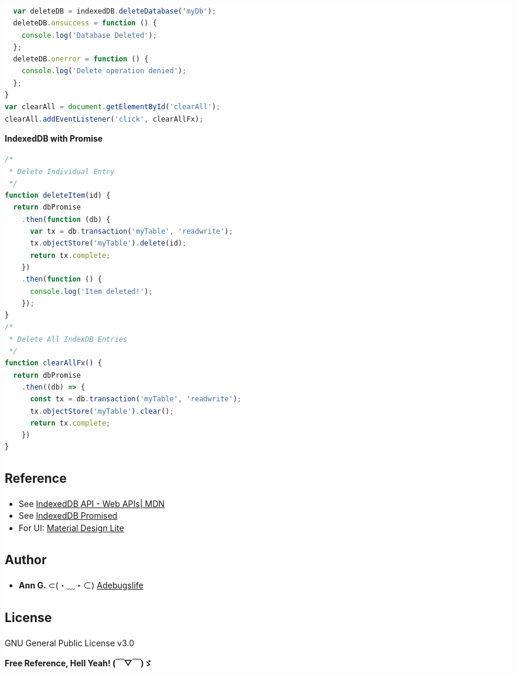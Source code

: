 ```js
  var deleteDB = indexedDB.deleteDatabase('myDb');
  deleteDB.onsuccess = function () {
    console.log('Database Deleted');
  };
  deleteDB.onerror = function () {
    console.log('Delete operation denied');
  };
}
var clearAll = document.getElementById('clearAll');
clearAll.addEventListener('click', clearAllFx);
```

**IndexedDB with Promise**
```js
/*
 * Delete Individual Entry
 */
function deleteItem(id) {
  return dbPromise
    .then(function (db) {
      var tx = db.transaction('myTable', 'readwrite');
      tx.objectStore('myTable').delete(id);
      return tx.complete;
    })
    .then(function () {
      console.log('Item deleted!');
    });
}
/*
 * Delete All IndexDB Entries
 */
function clearAllFx() {
  return dbPromise
    .then((db) => {
      const tx = db.transaction('myTable', 'readwrite');
      tx.objectStore('myTable').clear();
      return tx.complete;
    })
}
```

## Reference
* See [IndexedDB API - Web APIs| MDN](https://developer.mozilla.org/en-US/docs/Web/API/IndexedDB_API)
* See [IndexedDB Promised](https://github.com/jakearchibald/idb)
* For UI: [Material Design Lite](https://getmdl.io/)


## Author
* **Ann G.** ⊂(・﹏・⊂) [Adebugslife](http://adebugslife.com)


License
----
GNU General Public License v3.0

**Free Reference, Hell Yeah! (￣▽￣)ゞ**
